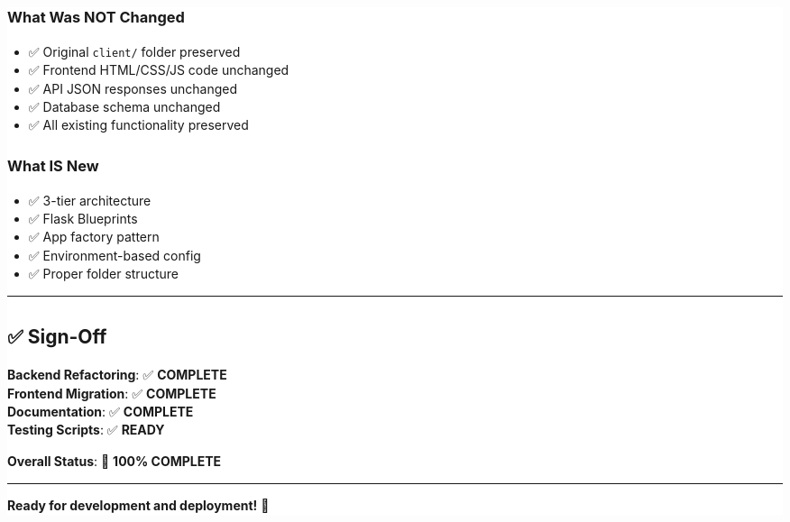 ### What Was NOT Changed
- ✅ Original `client/` folder preserved
- ✅ Frontend HTML/CSS/JS code unchanged
- ✅ API JSON responses unchanged
- ✅ Database schema unchanged
- ✅ All existing functionality preserved

### What IS New
- ✅ 3-tier architecture
- ✅ Flask Blueprints
- ✅ App factory pattern
- ✅ Environment-based config
- ✅ Proper folder structure

---

## ✅ Sign-Off

**Backend Refactoring**: ✅ **COMPLETE**  
**Frontend Migration**: ✅ **COMPLETE**  
**Documentation**: ✅ **COMPLETE**  
**Testing Scripts**: ✅ **READY**  

**Overall Status**: 🎉 **100% COMPLETE**

---

**Ready for development and deployment!** 🚀
